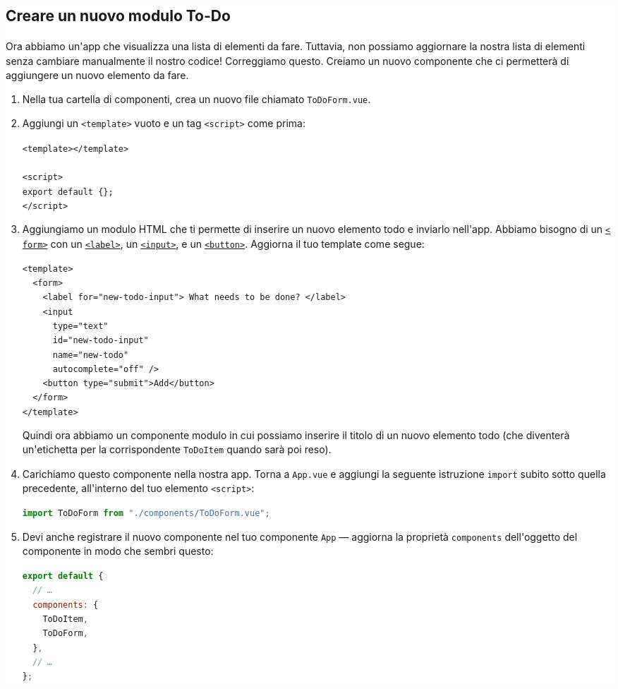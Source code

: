 ## Creare un nuovo modulo To-Do

Ora abbiamo un'app che visualizza una lista di elementi da fare. Tuttavia, non possiamo aggiornare la nostra lista di elementi senza cambiare manualmente il nostro codice! Correggiamo questo. Creiamo un nuovo componente che ci permetterà di aggiungere un nuovo elemento da fare.

1. Nella tua cartella di componenti, crea un nuovo file chiamato `ToDoForm.vue`.
2. Aggiungi un `<template>` vuoto e un tag `<script>` come prima:

   ```vue
   <template></template>

   <script>
   export default {};
   </script>
   ```

3. Aggiungiamo un modulo HTML che ti permette di inserire un nuovo elemento todo e inviarlo nell'app. Abbiamo bisogno di un [`<form>`](/it/docs/Web/HTML/Reference/Elements/form) con un [`<label>`](/it/docs/Web/HTML/Reference/Elements/label), un [`<input>`](/it/docs/Web/HTML/Reference/Elements/input), e un [`<button>`](/it/docs/Web/HTML/Reference/Elements/button). Aggiorna il tuo template come segue:

   ```vue
   <template>
     <form>
       <label for="new-todo-input"> What needs to be done? </label>
       <input
         type="text"
         id="new-todo-input"
         name="new-todo"
         autocomplete="off" />
       <button type="submit">Add</button>
     </form>
   </template>
   ```

   Quindi ora abbiamo un componente modulo in cui possiamo inserire il titolo di un nuovo elemento todo (che diventerà un'etichetta per la corrispondente `ToDoItem` quando sarà poi reso).

4. Carichiamo questo componente nella nostra app. Torna a `App.vue` e aggiungi la seguente istruzione `import` subito sotto quella precedente, all'interno del tuo elemento `<script>`:

   ```js
   import ToDoForm from "./components/ToDoForm.vue";
   ```

5. Devi anche registrare il nuovo componente nel tuo componente `App` — aggiorna la proprietà `components` dell'oggetto del componente in modo che sembri questo:

   ```js
   export default {
     // …
     components: {
       ToDoItem,
       ToDoForm,
     },
     // …
   };
   ```
